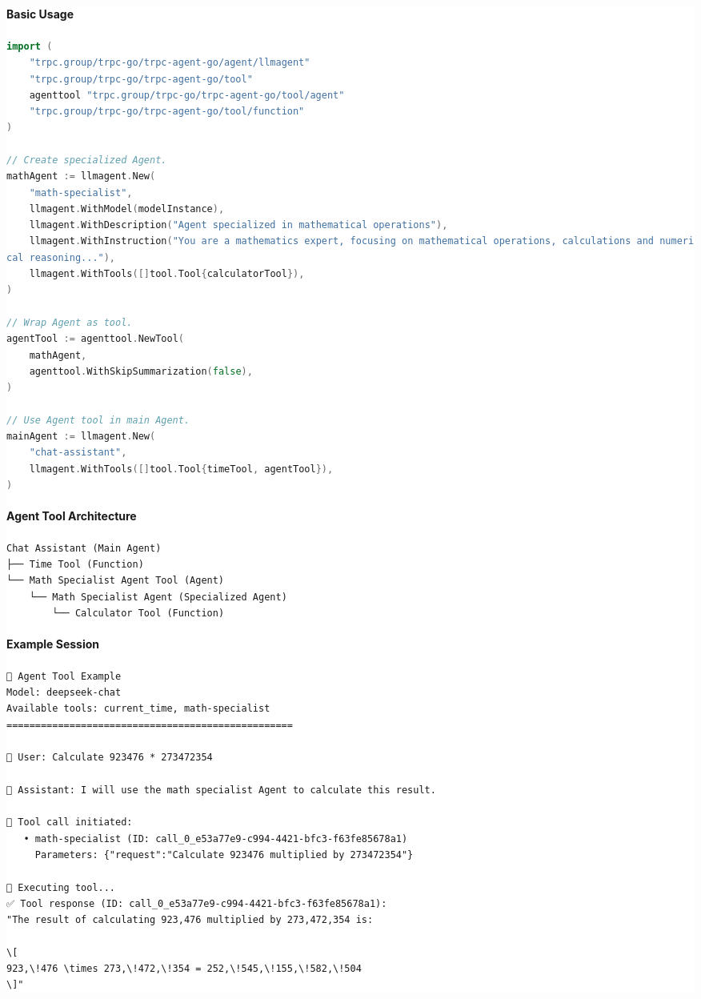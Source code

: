 #### Basic Usage

```go
import (
    "trpc.group/trpc-go/trpc-agent-go/agent/llmagent"
    "trpc.group/trpc-go/trpc-agent-go/tool"
    agenttool "trpc.group/trpc-go/trpc-agent-go/tool/agent"
    "trpc.group/trpc-go/trpc-agent-go/tool/function"
)

// Create specialized Agent.
mathAgent := llmagent.New(
    "math-specialist",
    llmagent.WithModel(modelInstance),
    llmagent.WithDescription("Agent specialized in mathematical operations"),
    llmagent.WithInstruction("You are a mathematics expert, focusing on mathematical operations, calculations and numerical reasoning..."),
    llmagent.WithTools([]tool.Tool{calculatorTool}),
)

// Wrap Agent as tool.
agentTool := agenttool.NewTool(
    mathAgent,
    agenttool.WithSkipSummarization(false),
)

// Use Agent tool in main Agent.
mainAgent := llmagent.New(
    "chat-assistant",
    llmagent.WithTools([]tool.Tool{timeTool, agentTool}),
)
```

#### Agent Tool Architecture

```
Chat Assistant (Main Agent)
├── Time Tool (Function)
└── Math Specialist Agent Tool (Agent)
    └── Math Specialist Agent (Specialized Agent)
        └── Calculator Tool (Function)
```

#### Example Session

```
🚀 Agent Tool Example
Model: deepseek-chat
Available tools: current_time, math-specialist
==================================================

👤 User: Calculate 923476 * 273472354

🤖 Assistant: I will use the math specialist Agent to calculate this result.

🔧 Tool call initiated:
   • math-specialist (ID: call_0_e53a77e9-c994-4421-bfc3-f63fe85678a1)
     Parameters: {"request":"Calculate 923476 multiplied by 273472354"}

🔄 Executing tool...
✅ Tool response (ID: call_0_e53a77e9-c994-4421-bfc3-f63fe85678a1):
"The result of calculating 923,476 multiplied by 273,472,354 is:

\[
923,\!476 \times 273,\!472,\!354 = 252,\!545,\!155,\!582,\!504
\]"
```